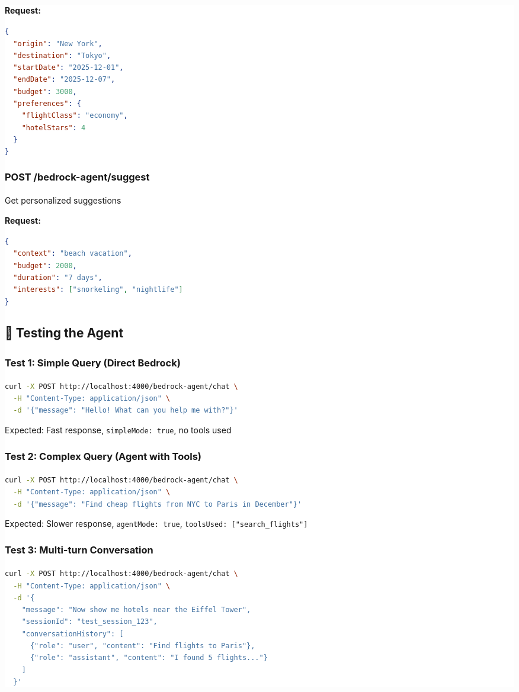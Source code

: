 **Request:**
```json
{
  "origin": "New York",
  "destination": "Tokyo",
  "startDate": "2025-12-01",
  "endDate": "2025-12-07",
  "budget": 3000,
  "preferences": {
    "flightClass": "economy",
    "hotelStars": 4
  }
}
```

### POST /bedrock-agent/suggest
Get personalized suggestions

**Request:**
```json
{
  "context": "beach vacation",
  "budget": 2000,
  "duration": "7 days",
  "interests": ["snorkeling", "nightlife"]
}
```

## 🧪 Testing the Agent

### Test 1: Simple Query (Direct Bedrock)
```bash
curl -X POST http://localhost:4000/bedrock-agent/chat \
  -H "Content-Type: application/json" \
  -d '{"message": "Hello! What can you help me with?"}'
```

Expected: Fast response, `simpleMode: true`, no tools used

### Test 2: Complex Query (Agent with Tools)
```bash
curl -X POST http://localhost:4000/bedrock-agent/chat \
  -H "Content-Type: application/json" \
  -d '{"message": "Find cheap flights from NYC to Paris in December"}'
```

Expected: Slower response, `agentMode: true`, `toolsUsed: ["search_flights"]`

### Test 3: Multi-turn Conversation
```bash
curl -X POST http://localhost:4000/bedrock-agent/chat \
  -H "Content-Type: application/json" \
  -d '{
    "message": "Now show me hotels near the Eiffel Tower",
    "sessionId": "test_session_123",
    "conversationHistory": [
      {"role": "user", "content": "Find flights to Paris"},
      {"role": "assistant", "content": "I found 5 flights..."}
    ]
  }'
```
